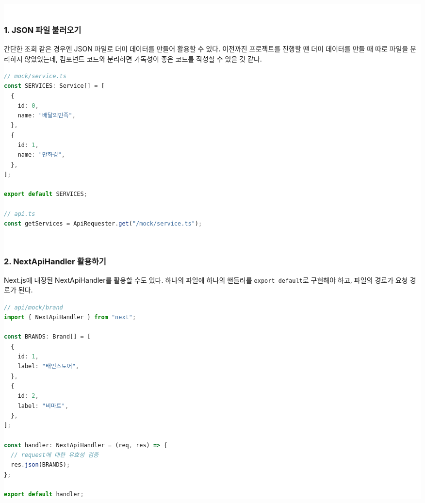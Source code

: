 &nbsp;

### 1. JSON 파일 불러오기

간단한 조회 같은 경우엔 JSON 파일로 더미 데이터를 만들어 활용할 수 있다. 이전까진 프로젝트를 진행할 땐 더미 데이터를 만들 때 따로 파일을 분리하지 않았었는데, 컴포넌트 코드와 분리하면 가독성이 좋은 코드를 작성할 수 있을 것 같다.

```ts
// mock/service.ts
const SERVICES: Service[] = [
  {
    id: 0,
    name: "배달의민족",
  },
  {
    id: 1,
    name: "만화경",
  },
];

export default SERVICES;

// api.ts
const getServices = ApiRequester.get("/mock/service.ts");
```

&nbsp;

### 2. NextApiHandler 활용하기

Next.js에 내장된 NextApiHandler를 활용할 수도 있다. 하나의 파일에 하나의 핸들러를 `export default`로 구현해야 하고, 파일의 경로가 요청 경로가 된다.

```ts
// api/mock/brand
import { NextApiHandler } from "next";

const BRANDS: Brand[] = [
  {
    id: 1,
    label: "배민스토어",
  },
  {
    id: 2,
    label: "비마트",
  },
];

const handler: NextApiHandler = (req, res) => {
  // request에 대한 유효성 검증
  res.json(BRANDS);
};

export default handler;
```
